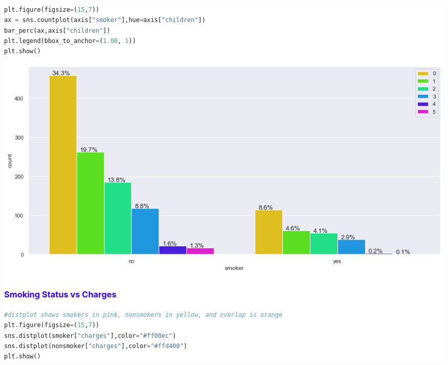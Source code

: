 


```python
plt.figure(figsize=(15,7))
ax = sns.countplot(axis["smoker"],hue=axis["children"])
bar_perc(ax,axis["children"])
plt.legend(bbox_to_anchor=(1.00, 1))
plt.show()
```


    
![png](output_108_0.png)
    


### <span style='color:#3600ff'> Smoking Status vs Charges </span>


```python
#distplot shows smokers in pink, nonsmokers in yellow, and overlap is orange
plt.figure(figsize=(15,7))
sns.distplot(smoker["charges"],color="#ff00ec")
sns.distplot(nonsmoker["charges"],color="#ffd400")
plt.show()
```


    